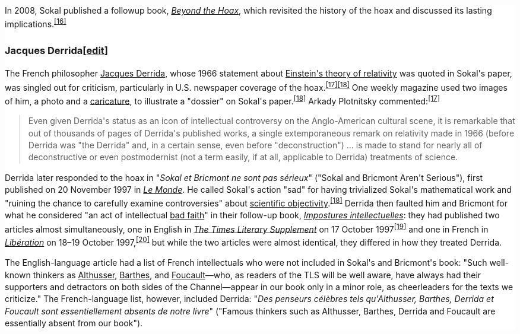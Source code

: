 In 2008, Sokal published a followup book, _[Beyond the Hoax](https://en.wikipedia.org/wiki/Beyond_the_Hoax "Beyond the Hoax")_, which revisited the history of the hoax and discussed its lasting implications.<sup id="cite_ref-17"><a href="https://en.wikipedia.org/wiki/Sokal_affair#cite_note-17">[16]</a></sup>

### Jacques Derrida\[[edit](https://en.wikipedia.org/w/index.php?title=Sokal_affair&action=edit&section=8 "Edit section: Jacques Derrida")\]

The French philosopher [Jacques Derrida](https://en.wikipedia.org/wiki/Jacques_Derrida "Jacques Derrida"), whose 1966 statement about [Einstein's theory of relativity](https://en.wikipedia.org/wiki/Theory_of_relativity "Theory of relativity") was quoted in Sokal's paper, was singled out for criticism, particularly in U.S. newspaper coverage of the hoax.<sup id="cite_ref-:1_18-0"><a href="https://en.wikipedia.org/wiki/Sokal_affair#cite_note-:1-18">[17]</a></sup><sup id="cite_ref-Derrida97_19-0"><a href="https://en.wikipedia.org/wiki/Sokal_affair#cite_note-Derrida97-19">[18]</a></sup> One weekly magazine used two images of him, a photo and a [caricature](https://en.wikipedia.org/wiki/Caricature "Caricature"), to illustrate a "dossier" on Sokal's paper.<sup id="cite_ref-Derrida97_19-1"><a href="https://en.wikipedia.org/wiki/Sokal_affair#cite_note-Derrida97-19">[18]</a></sup> Arkady Plotnitsky commented:<sup id="cite_ref-:1_18-1"><a href="https://en.wikipedia.org/wiki/Sokal_affair#cite_note-:1-18">[17]</a></sup>

> Even given Derrida's status as an icon of intellectual controversy on the Anglo-American cultural scene, it is remarkable that out of thousands of pages of Derrida's published works, a single extemporaneous remark on relativity made in 1966 (before Derrida was "the Derrida" and, in a certain sense, even before "deconstruction") ... is made to stand for nearly all of deconstructive or even postmodernist (not a term easily, if at all, applicable to Derrida) treatments of science.

Derrida later responded to the hoax in "_Sokal et Bricmont ne sont pas sérieux_" ("Sokal and Bricmont Aren't Serious"), first published on 20 November 1997 in _[Le Monde](https://en.wikipedia.org/wiki/Le_Monde "Le Monde")_. He called Sokal's action "sad" for having trivialized Sokal's mathematical work and "ruining the chance to carefully examine controversies" about [scientific objectivity](https://en.wikipedia.org/wiki/Scientific_Objectivity "Scientific Objectivity").<sup id="cite_ref-Derrida97_19-2"><a href="https://en.wikipedia.org/wiki/Sokal_affair#cite_note-Derrida97-19">[18]</a></sup> Derrida then faulted him and Bricmont for what he considered "an act of intellectual [bad faith](https://en.wikipedia.org/wiki/Bad_faith "Bad faith")" in their follow-up book, _[Impostures intellectuelles](https://en.wikipedia.org/wiki/Impostures_intellectuelles "Impostures intellectuelles")_: they had published two articles almost simultaneously, one in English in _[The Times Literary Supplement](https://en.wikipedia.org/wiki/The_Times_Literary_Supplement "The Times Literary Supplement")_ on 17 October 1997<sup id="cite_ref-20"><a href="https://en.wikipedia.org/wiki/Sokal_affair#cite_note-20">[19]</a></sup> and one in French in _[Libération](https://en.wikipedia.org/wiki/Lib%C3%A9ration "Libération")_ on 18–19 October 1997,<sup id="cite_ref-21"><a href="https://en.wikipedia.org/wiki/Sokal_affair#cite_note-21">[20]</a></sup> but while the two articles were almost identical, they differed in how they treated Derrida.

The English-language article had a list of French intellectuals who were not included in Sokal's and Bricmont's book: "Such well-known thinkers as [Althusser](https://en.wikipedia.org/wiki/Louis_Althusser "Louis Althusser"), [Barthes](https://en.wikipedia.org/wiki/Roland_Barthes "Roland Barthes"), and [Foucault](https://en.wikipedia.org/wiki/Michel_Foucault "Michel Foucault")—who, as readers of the TLS will be well aware, have always had their supporters and detractors on both sides of the Channel—appear in our book only in a minor role, as cheerleaders for the texts we criticize." The French-language list, however, included Derrida: "_Des penseurs célèbres tels qu'Althusser, Barthes, Derrida et Foucault sont essentiellement absents de notre livre_" ("Famous thinkers such as Althusser, Barthes, Derrida and Foucault are essentially absent from our book").
